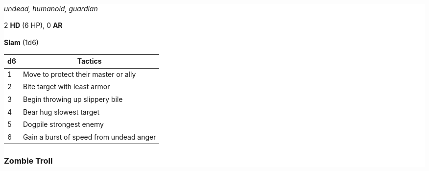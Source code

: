*undead, humanoid, guardian*

2 **HD** (6 HP), 0 **AR**

**Slam** (1d6)

| d6  | Tactics                  |
| --- | ------------------------ |
| 1   | Move to protect their master or ally |
| 2   | Bite target with least armor   |
| 3   | Begin throwing up slippery bile         |
| 4   | Bear hug slowest target         |
| 5   | Dogpile strongest enemy |
| 6   | Gain a burst of speed from undead anger       |
### Zombie Troll

